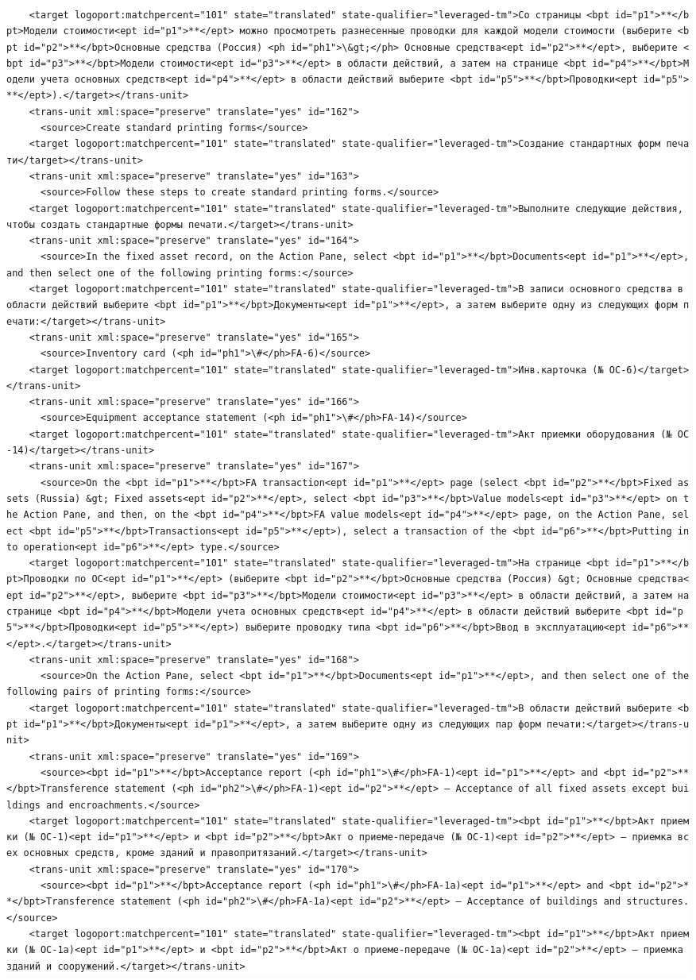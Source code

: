         <target logoport:matchpercent="101" state="translated" state-qualifier="leveraged-tm">Со страницы <bpt id="p1">**</bpt>Модели стоимости<ept id="p1">**</ept> можно просмотреть разнесенные проводки для каждой модели стоимости (выберите <bpt id="p2">**</bpt>Основные средства (Россия) <ph id="ph1">\&gt;</ph> Основные средства<ept id="p2">**</ept>, выберите <bpt id="p3">**</bpt>Модели стоимости<ept id="p3">**</ept> в области действий, а затем на странице <bpt id="p4">**</bpt>Модели учета основных средств<ept id="p4">**</ept> в области действий выберите <bpt id="p5">**</bpt>Проводки<ept id="p5">**</ept>).</target></trans-unit>
        <trans-unit xml:space="preserve" translate="yes" id="162">
          <source>Create standard printing forms</source>
        <target logoport:matchpercent="101" state="translated" state-qualifier="leveraged-tm">Создание стандартных форм печати</target></trans-unit>
        <trans-unit xml:space="preserve" translate="yes" id="163">
          <source>Follow these steps to create standard printing forms.</source>
        <target logoport:matchpercent="101" state="translated" state-qualifier="leveraged-tm">Выполните следующие действия, чтобы создать стандартные формы печати.</target></trans-unit>
        <trans-unit xml:space="preserve" translate="yes" id="164">
          <source>In the fixed asset record, on the Action Pane, select <bpt id="p1">**</bpt>Documents<ept id="p1">**</ept>, and then select one of the following printing forms:</source>
        <target logoport:matchpercent="101" state="translated" state-qualifier="leveraged-tm">В записи основного средства в области действий выберите <bpt id="p1">**</bpt>Документы<ept id="p1">**</ept>, а затем выберите одну из следующих форм печати:</target></trans-unit>
        <trans-unit xml:space="preserve" translate="yes" id="165">
          <source>Inventory card (<ph id="ph1">\#</ph>FA-6)</source>
        <target logoport:matchpercent="101" state="translated" state-qualifier="leveraged-tm">Инв.карточка (№ ОС-6)</target></trans-unit>
        <trans-unit xml:space="preserve" translate="yes" id="166">
          <source>Equipment acceptance statement (<ph id="ph1">\#</ph>FA-14)</source>
        <target logoport:matchpercent="101" state="translated" state-qualifier="leveraged-tm">Акт приемки оборудования (№ ОС-14)</target></trans-unit>
        <trans-unit xml:space="preserve" translate="yes" id="167">
          <source>On the <bpt id="p1">**</bpt>FA transaction<ept id="p1">**</ept> page (select <bpt id="p2">**</bpt>Fixed assets (Russia) &gt; Fixed assets<ept id="p2">**</ept>, select <bpt id="p3">**</bpt>Value models<ept id="p3">**</ept> on the Action Pane, and then, on the <bpt id="p4">**</bpt>FA value models<ept id="p4">**</ept> page, on the Action Pane, select <bpt id="p5">**</bpt>Transactions<ept id="p5">**</ept>), select a transaction of the <bpt id="p6">**</bpt>Putting into operation<ept id="p6">**</ept> type.</source>
        <target logoport:matchpercent="101" state="translated" state-qualifier="leveraged-tm">На странице <bpt id="p1">**</bpt>Проводки по ОС<ept id="p1">**</ept> (выберите <bpt id="p2">**</bpt>Основные средства (Россия) &gt; Основные средства<ept id="p2">**</ept>, выберите <bpt id="p3">**</bpt>Модели стоимости<ept id="p3">**</ept> в области действий, а затем на странице <bpt id="p4">**</bpt>Модели учета основных средств<ept id="p4">**</ept> в области действий выберите <bpt id="p5">**</bpt>Проводки<ept id="p5">**</ept>) выберите проводку типа <bpt id="p6">**</bpt>Ввод в эксплуатацию<ept id="p6">**</ept>.</target></trans-unit>
        <trans-unit xml:space="preserve" translate="yes" id="168">
          <source>On the Action Pane, select <bpt id="p1">**</bpt>Documents<ept id="p1">**</ept>, and then select one of the following pairs of printing forms:</source>
        <target logoport:matchpercent="101" state="translated" state-qualifier="leveraged-tm">В области действий выберите <bpt id="p1">**</bpt>Документы<ept id="p1">**</ept>, а затем выберите одну из следующих пар форм печати:</target></trans-unit>
        <trans-unit xml:space="preserve" translate="yes" id="169">
          <source><bpt id="p1">**</bpt>Acceptance report (<ph id="ph1">\#</ph>FA-1)<ept id="p1">**</ept> and <bpt id="p2">**</bpt>Transference statement (<ph id="ph2">\#</ph>FA-1)<ept id="p2">**</ept> – Acceptance of all fixed assets except buildings and encroachments.</source>
        <target logoport:matchpercent="101" state="translated" state-qualifier="leveraged-tm"><bpt id="p1">**</bpt>Акт приемки (№ ОС-1)<ept id="p1">**</ept> и <bpt id="p2">**</bpt>Акт о приеме-передаче (№ ОС-1)<ept id="p2">**</ept> — приемка всех основных средств, кроме зданий и правопритязаний.</target></trans-unit>
        <trans-unit xml:space="preserve" translate="yes" id="170">
          <source><bpt id="p1">**</bpt>Acceptance report (<ph id="ph1">\#</ph>FA-1a)<ept id="p1">**</ept> and <bpt id="p2">**</bpt>Transference statement (<ph id="ph2">\#</ph>FA-1a)<ept id="p2">**</ept> – Acceptance of buildings and structures.</source>
        <target logoport:matchpercent="101" state="translated" state-qualifier="leveraged-tm"><bpt id="p1">**</bpt>Акт приемки (№ ОС-1а)<ept id="p1">**</ept> и <bpt id="p2">**</bpt>Акт о приеме-передаче (№ ОС-1а)<ept id="p2">**</ept> — приемка зданий и сооружений.</target></trans-unit>